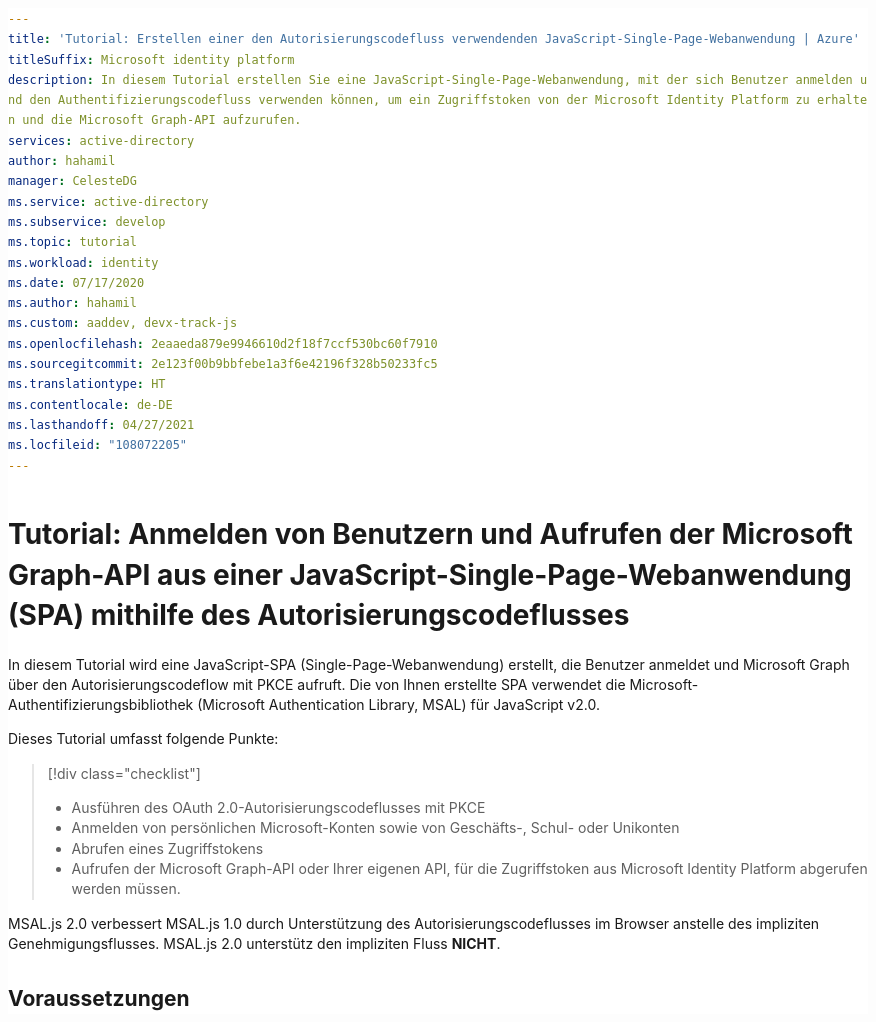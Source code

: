 ```yaml
---
title: 'Tutorial: Erstellen einer den Autorisierungscodefluss verwendenden JavaScript-Single-Page-Webanwendung | Azure'
titleSuffix: Microsoft identity platform
description: In diesem Tutorial erstellen Sie eine JavaScript-Single-Page-Webanwendung, mit der sich Benutzer anmelden und den Authentifizierungscodefluss verwenden können, um ein Zugriffstoken von der Microsoft Identity Platform zu erhalten und die Microsoft Graph-API aufzurufen.
services: active-directory
author: hahamil
manager: CelesteDG
ms.service: active-directory
ms.subservice: develop
ms.topic: tutorial
ms.workload: identity
ms.date: 07/17/2020
ms.author: hahamil
ms.custom: aaddev, devx-track-js
ms.openlocfilehash: 2eaaeda879e9946610d2f18f7ccf530bc60f7910
ms.sourcegitcommit: 2e123f00b9bbfebe1a3f6e42196f328b50233fc5
ms.translationtype: HT
ms.contentlocale: de-DE
ms.lasthandoff: 04/27/2021
ms.locfileid: "108072205"
---
```

# <a name="tutorial-sign-in-users-and-call-the-microsoft-graph-api-from-a-javascript-single-page-app-spa-using-auth-code-flow"></a>Tutorial: Anmelden von Benutzern und Aufrufen der Microsoft Graph-API aus einer JavaScript-Single-Page-Webanwendung (SPA) mithilfe des Autorisierungscodeflusses

In diesem Tutorial wird eine JavaScript-SPA (Single-Page-Webanwendung) erstellt, die Benutzer anmeldet und Microsoft Graph über den Autorisierungscodeflow mit PKCE aufruft. Die von Ihnen erstellte SPA verwendet die Microsoft-Authentifizierungsbibliothek (Microsoft Authentication Library, MSAL) für JavaScript v2.0.

Dieses Tutorial umfasst folgende Punkte:
> [!div class="checklist"]
> * Ausführen des OAuth 2.0-Autorisierungscodeflusses mit PKCE
> * Anmelden von persönlichen Microsoft-Konten sowie von Geschäfts-, Schul- oder Unikonten
> * Abrufen eines Zugriffstokens
> * Aufrufen der Microsoft Graph-API oder Ihrer eigenen API, für die Zugriffstoken aus Microsoft Identity Platform abgerufen werden müssen.

MSAL.js 2.0 verbessert MSAL.js 1.0 durch Unterstützung des Autorisierungscodeflusses im Browser anstelle des impliziten Genehmigungsflusses. MSAL.js 2.0 unterstütz den impliziten Fluss **NICHT**.

## <a name="prerequisites"></a>Voraussetzungen
